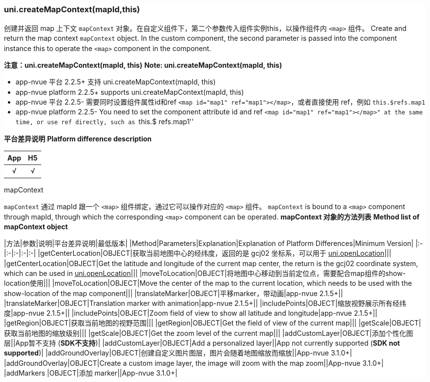 ### uni.createMapContext(mapId,this)
创建并返回 map 上下文 ``mapContext`` 对象。在自定义组件下，第二个参数传入组件实例this，以操作组件内 ``<map>`` 组件。
Create and return the map context ``mapContext`` object. In the custom component, the second parameter is passed into the component instance this to operate the ``<map>`` component in the component.

**注意：uni.createMapContext(mapId, this)**
**Note: uni.createMapContext(mapId, this)**
- app-nvue 平台 2.2.5+ 支持 uni.createMapContext(mapId, this)
- app-nvue platform 2.2.5+ supports uni.createMapContext(mapId, this)
- app-nvue 平台 2.2.5- 需要同时设置组件属性id和ref ``<map id="map1" ref="map1"></map>``，或者直接使用 ref，例如 ``this.$refs.map1``
- app-nvue platform 2.2.5- You need to set the component attribute id and ref ``<map id="map1" ref="map1"></map>" at the same time, or use ref directly, such as ``this.$ refs.map1''

**平台差异说明**
**Platform difference description**

|App|H5|
|:-:|:-:|
|√|√|

mapContext

``mapContext`` 通过 mapId 跟一个 ``<map>`` 组件绑定，通过它可以操作对应的 ``<map>`` 组件。
``mapContext`` is bound to a ``<map>`` component through mapId, through which the corresponding ``<map>`` component can be operated.
**mapContext 对象的方法列表**
**Method list of mapContext object**

|方法|参数|说明|平台差异说明|最低版本|
|Method|Parameters|Explanation|Explanation of Platform Differences|Minimum Version|
|:-|:-|:-|:-|:-|
|getCenterLocation|OBJECT|获取当前地图中心的经纬度，返回的是 gcj02 坐标系，可以用于 [uni.openLocation](api/location/location?id=getlocation)|||
|getCenterLocation|OBJECT|Get the latitude and longitude of the current map center, the return is the gcj02 coordinate system, which can be used in [uni.openLocation](api/location/location?id=getlocation)|||
|moveToLocation|OBJECT|将地图中心移动到当前定位点，需要配合map组件的show-location使用|||
|moveToLocation|OBJECT|Move the center of the map to the current location, which needs to be used with the show-location of the map component|||
|translateMarker|OBJECT|平移marker，带动画|app-nvue 2.1.5+||
|translateMarker|OBJECT|Translation marker with animation|app-nvue 2.1.5+||
|includePoints|OBJECT|缩放视野展示所有经纬度|app-nvue 2.1.5+||
|includePoints|OBJECT|Zoom field of view to show all latitude and longitude|app-nvue 2.1.5+||
|getRegion|OBJECT|获取当前地图的视野范围|||
|getRegion|OBJECT|Get the field of view of the current map|||
|getScale|OBJECT|获取当前地图的缩放级别|||
|getScale|OBJECT|Get the zoom level of the current map|||
|addCustomLayer|OBJECT|添加个性化图层||App暂不支持 (**SDK不支持**)|
|addCustomLayer|OBJECT|Add a personalized layer||App not currently supported (**SDK not supported**)|
|addGroundOverlay|OBJECT|创建自定义图片图层，图片会随着地图缩放而缩放||App-nvue 3.1.0+|
|addGroundOverlay|OBJECT|Create a custom image layer, the image will zoom with the map zoom||App-nvue 3.1.0+|
|addMarkers |OBJECT|添加 marker||App-nvue 3.1.0+|